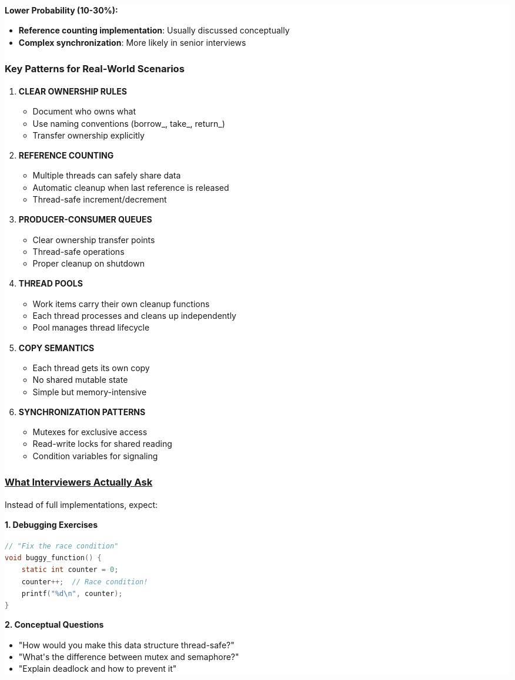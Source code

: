**Lower Probability (10-30%):**
- **Reference counting implementation**: Usually discussed conceptually
- **Complex synchronization**: More likely in senior interviews

### Key Patterns for Real-World Scenarios

1. **CLEAR OWNERSHIP RULES**
   - Document who owns what
   - Use naming conventions (borrow_, take_, return_)
   - Transfer ownership explicitly

2. **REFERENCE COUNTING**
   - Multiple threads can safely share data
   - Automatic cleanup when last reference is released
   - Thread-safe increment/decrement

3. **PRODUCER-CONSUMER QUEUES**
   - Clear ownership transfer points
   - Thread-safe operations
   - Proper cleanup on shutdown

4. **THREAD POOLS**
   - Work items carry their own cleanup functions
   - Each thread processes and cleans up independently
   - Pool manages thread lifecycle

5. **COPY SEMANTICS**
   - Each thread gets its own copy
   - No shared mutable state
   - Simple but memory-intensive

6. **SYNCHRONIZATION PATTERNS**
   - Mutexes for exclusive access
   - Read-write locks for shared reading
   - Condition variables for signaling

### [What Interviewers Actually Ask](raii_actual_ask.md)

Instead of full implementations, expect:

**1. Debugging Exercises**
```c
// "Fix the race condition"
void buggy_function() {
    static int counter = 0;
    counter++;  // Race condition!
    printf("%d\n", counter);
}
```

**2. Conceptual Questions**
- "How would you make this data structure thread-safe?"
- "What's the difference between mutex and semaphore?"
- "Explain deadlock and how to prevent it"
